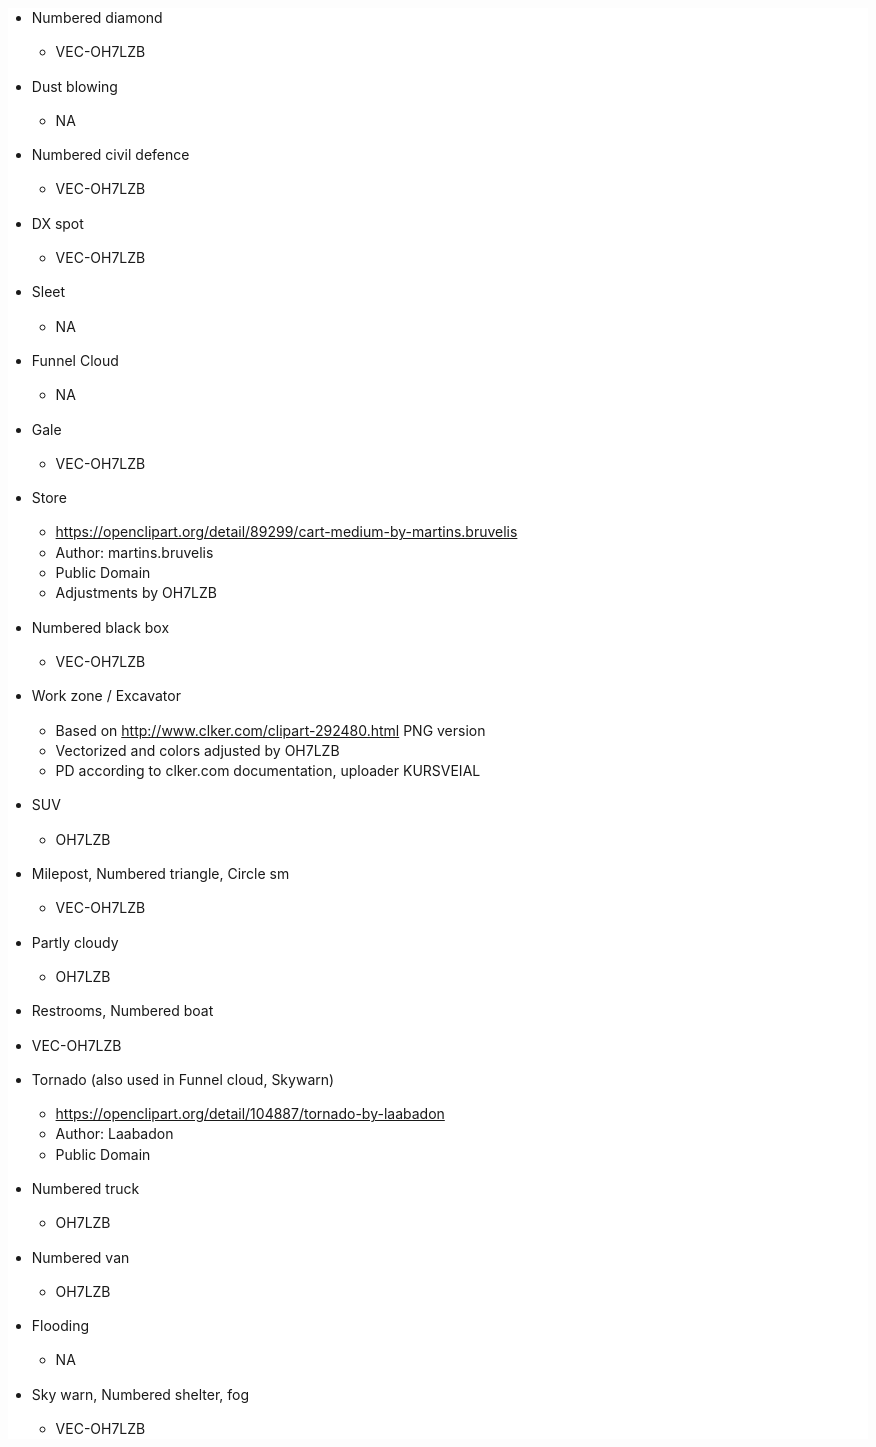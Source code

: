 * Numbered diamond
  * VEC-OH7LZB
* Dust blowing
  * NA
* Numbered civil defence
  * VEC-OH7LZB
* DX spot
  * VEC-OH7LZB
* Sleet
  * NA
* Funnel Cloud
  * NA
* Gale
  * VEC-OH7LZB
* Store
  * https://openclipart.org/detail/89299/cart-medium-by-martins.bruvelis
  * Author: martins.bruvelis
  * Public Domain
  * Adjustments by OH7LZB
* Numbered black box
  * VEC-OH7LZB
* Work zone / Excavator
  * Based on http://www.clker.com/clipart-292480.html PNG version
  * Vectorized and colors adjusted by OH7LZB
  * PD according to clker.com documentation, uploader KURSVEIAL
* SUV
  * OH7LZB
* Milepost, Numbered triangle, Circle sm
  * VEC-OH7LZB
* Partly cloudy
  * OH7LZB

* Restrooms, Numbered boat
 * VEC-OH7LZB
* Tornado (also used in Funnel cloud, Skywarn)
  * https://openclipart.org/detail/104887/tornado-by-laabadon
  * Author: Laabadon
  * Public Domain
* Numbered truck
  * OH7LZB
* Numbered van
  * OH7LZB
* Flooding
  * NA
* Sky warn, Numbered shelter, fog
  * VEC-OH7LZB
